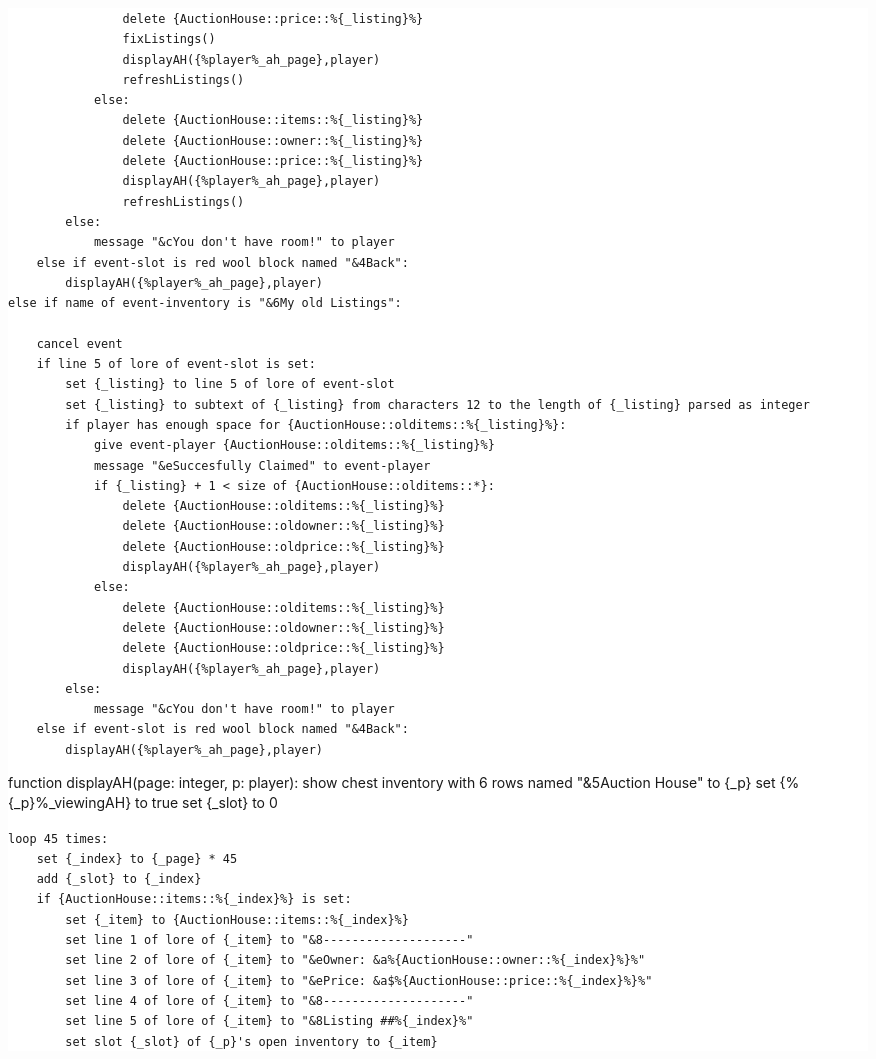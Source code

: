					delete {AuctionHouse::price::%{_listing}%}
					fixListings()
					displayAH({%player%_ah_page},player)
					refreshListings()
				else:
					delete {AuctionHouse::items::%{_listing}%}
					delete {AuctionHouse::owner::%{_listing}%}
					delete {AuctionHouse::price::%{_listing}%}
					displayAH({%player%_ah_page},player)
					refreshListings()
			else:
				message "&cYou don't have room!" to player
		else if event-slot is red wool block named "&4Back":
			displayAH({%player%_ah_page},player)
	else if name of event-inventory is "&6My old Listings":

		cancel event
		if line 5 of lore of event-slot is set:
			set {_listing} to line 5 of lore of event-slot
			set {_listing} to subtext of {_listing} from characters 12 to the length of {_listing} parsed as integer
			if player has enough space for {AuctionHouse::olditems::%{_listing}%}:
				give event-player {AuctionHouse::olditems::%{_listing}%}
				message "&eSuccesfully Claimed" to event-player
				if {_listing} + 1 < size of {AuctionHouse::olditems::*}:
					delete {AuctionHouse::olditems::%{_listing}%}
					delete {AuctionHouse::oldowner::%{_listing}%}
					delete {AuctionHouse::oldprice::%{_listing}%}
					displayAH({%player%_ah_page},player)
				else:
					delete {AuctionHouse::olditems::%{_listing}%}
					delete {AuctionHouse::oldowner::%{_listing}%}
					delete {AuctionHouse::oldprice::%{_listing}%}
					displayAH({%player%_ah_page},player)
			else:
				message "&cYou don't have room!" to player
		else if event-slot is red wool block named "&4Back":
			displayAH({%player%_ah_page},player)
function displayAH(page: integer, p: player):
	show chest inventory with 6 rows named "&5Auction House" to {_p}
	set {%{_p}%_viewingAH} to true
	set {_slot} to 0

	loop 45 times:
		set {_index} to {_page} * 45
		add {_slot} to {_index}
		if {AuctionHouse::items::%{_index}%} is set:
			set {_item} to {AuctionHouse::items::%{_index}%}
			set line 1 of lore of {_item} to "&8--------------------"
			set line 2 of lore of {_item} to "&eOwner: &a%{AuctionHouse::owner::%{_index}%}%"
			set line 3 of lore of {_item} to "&ePrice: &a$%{AuctionHouse::price::%{_index}%}%"
			set line 4 of lore of {_item} to "&8--------------------"
			set line 5 of lore of {_item} to "&8Listing ##%{_index}%"
			set slot {_slot} of {_p}'s open inventory to {_item}
